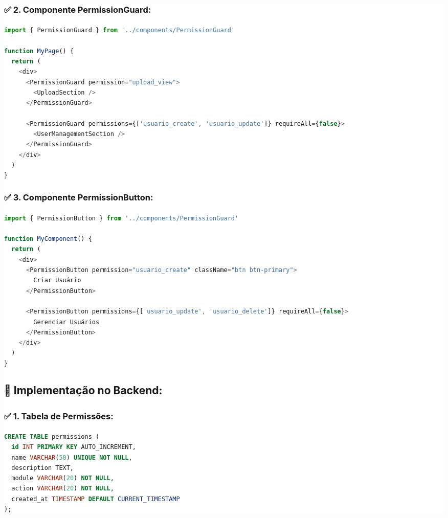 ### **✅ 2. Componente PermissionGuard:**

```typescript
import { PermissionGuard } from '../components/PermissionGuard'

function MyPage() {
  return (
    <div>
      <PermissionGuard permission="upload_view">
        <UploadSection />
      </PermissionGuard>
      
      <PermissionGuard permissions={['usuario_create', 'usuario_update']} requireAll={false}>
        <UserManagementSection />
      </PermissionGuard>
    </div>
  )
}
```

### **✅ 3. Componente PermissionButton:**

```typescript
import { PermissionButton } from '../components/PermissionGuard'

function MyComponent() {
  return (
    <div>
      <PermissionButton permission="usuario_create" className="btn btn-primary">
        Criar Usuário
      </PermissionButton>
      
      <PermissionButton permissions={['usuario_update', 'usuario_delete']} requireAll={false}>
        Gerenciar Usuários
      </PermissionButton>
    </div>
  )
}
```

## 🔧 **Implementação no Backend:**

### **✅ 1. Tabela de Permissões:**

```sql
CREATE TABLE permissions (
  id INT PRIMARY KEY AUTO_INCREMENT,
  name VARCHAR(50) UNIQUE NOT NULL,
  description TEXT,
  module VARCHAR(20) NOT NULL,
  action VARCHAR(20) NOT NULL,
  created_at TIMESTAMP DEFAULT CURRENT_TIMESTAMP
);
```
